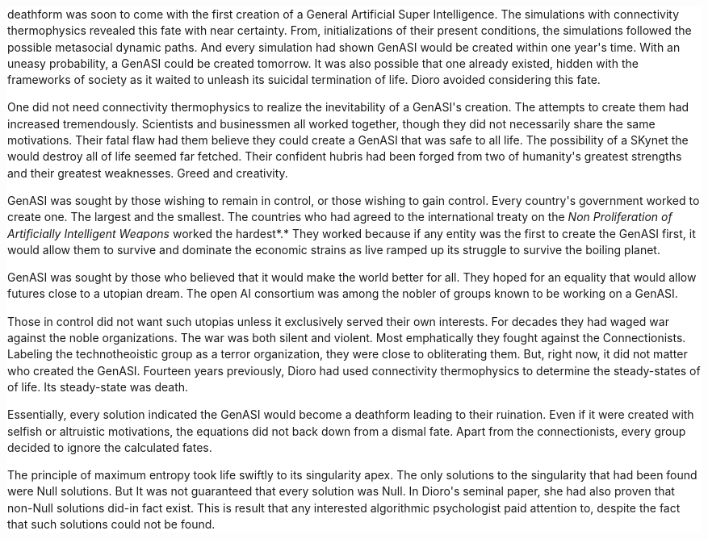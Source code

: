 deathform was soon to come with the first creation of a General
Artificial Super Intelligence. The simulations with connectivity
thermophysics revealed this fate with near certainty. From,
initializations of their present conditions, the simulations followed
the possible metasocial dynamic paths. And every simulation had shown
GenASI would be created within one year's time. With an uneasy
probability, a GenASI could be created tomorrow. It was also possible
that one already existed, hidden with the frameworks of society as it
waited to unleash its suicidal termination of life. Dioro avoided
considering this fate.

One did not need connectivity thermophysics to realize the inevitability
of a GenASI's creation. The attempts to create them had increased
tremendously. Scientists and businessmen all worked together, though
they did not necessarily share the same motivations. Their fatal flaw
had them believe they could create a GenASI that was safe to all life.
The possibility of a SKynet the would destroy all of life seemed far
fetched. Their confident hubris had been forged from two of humanity's
greatest strengths and their greatest weaknesses. Greed and creativity.

GenASI was sought by those wishing to remain in control, or those
wishing to gain control. Every country's government worked to create
one. The largest and the smallest. The countries who had agreed to the
international treaty on the *Non Proliferation of Artificially
Intelligent Weapons* worked the hardest*.* They worked because if any
entity was the first to create the GenASI first, it would allow them to
survive and dominate the economic strains as live ramped up its struggle
to survive the boiling planet.

GenASI was sought by those who believed that it would make the world
better for all. They hoped for an equality that would allow futures
close to a utopian dream. The open AI consortium was among the nobler of
groups known to be working on a GenASI.

Those in control did not want such utopias unless it exclusively served
their own interests. For decades they had waged war against the noble
organizations. The war was both silent and violent. Most emphatically
they fought against the Connectionists. Labeling the technotheoistic
group as a terror organization, they were close to obliterating them.
But, right now, it did not matter who created the GenASI. Fourteen years
previously, Dioro had used connectivity thermophysics to determine the
steady-states of of life. Its steady-state was death.

Essentially, every solution indicated the GenASI would become a
deathform leading to their ruination. Even if it were created with
selfish or altruistic motivations, the equations did not back down from
a dismal fate. Apart from the connectionists, every group decided to
ignore the calculated fates.

The principle of maximum entropy took life swiftly to its singularity
apex. The only solutions to the singularity that had been found were
Null solutions. But It was not guaranteed that every solution was Null.
In Dioro's seminal paper, she had also proven that non-Null solutions
did-in fact exist. This is result that any interested algorithmic
psychologist paid attention to, despite the fact that such solutions
could not be found.
